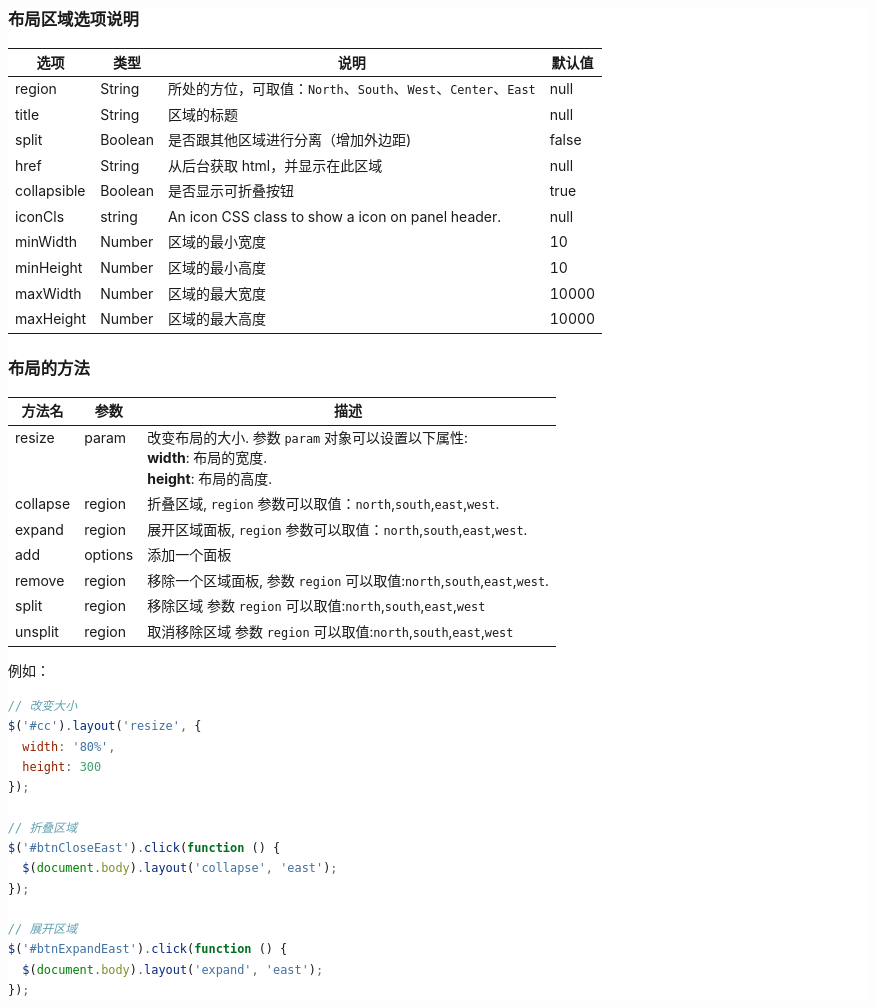 ### 布局区域选项说明

| 选项          | 类型      | 说明                                                | 默认值   |
|-------------|---------|---------------------------------------------------|-------|
| region      | String  | 所处的方位，可取值：`North`、`South`、`West`、`Center`、`East`  | null  |
| title       | String  | 区域的标题                                             | null  |
| split       | Boolean | 是否跟其他区域进行分离（增加外边距)                                | false |
| href        | String  | 从后台获取 html，并显示在此区域                                | null  |
| collapsible | Boolean | 是否显示可折叠按钮                                         | true  |
| iconCls     | string  | An icon CSS class to show a icon on panel header. | null  |
| minWidth    | Number  | 区域的最小宽度                                           | 10    |
| minHeight   | Number  | 区域的最小高度                                           | 10    |
| maxWidth    | Number  | 区域的最大宽度                                           | 10000 |
| maxHeight   | Number  | 区域的最大高度                                           | 10000 |

### 布局的方法

| 方法名      | 参数      | 描述                                                                          |
|----------|---------|-----------------------------------------------------------------------------|
| resize   | param   | 改变布局的大小. 参数 `param` 对象可以设置以下属性: <br>**width**: 布局的宽度.<br>**height**: 布局的高度. |
| collapse | region  | 折叠区域, `region` 参数可以取值：`north`,`south`,`east`,`west`.                        |
| expand   | region  | 展开区域面板,  `region` 参数可以取值：`north`,`south`,`east`,`west`.                     |
| add      | options | 添加一个面板                                                                      |
| remove   | region  | 移除一个区域面板, 参数 `region` 可以取值:`north`,`south`,`east`,`west`.                   |
| split    | region  | 移除区域        参数 `region` 可以取值:`north`,`south`,`east`,`west`                  |
| unsplit  | region  | 取消移除区域   参数 `region` 可以取值:`north`,`south`,`east`,`west`                     |
例如：

```js
// 改变大小
$('#cc').layout('resize', {
  width: '80%',
  height: 300
});

// 折叠区域
$('#btnCloseEast').click(function () {
  $(document.body).layout('collapse', 'east');
});

// 展开区域
$('#btnExpandEast').click(function () {
  $(document.body).layout('expand', 'east');
});
```
